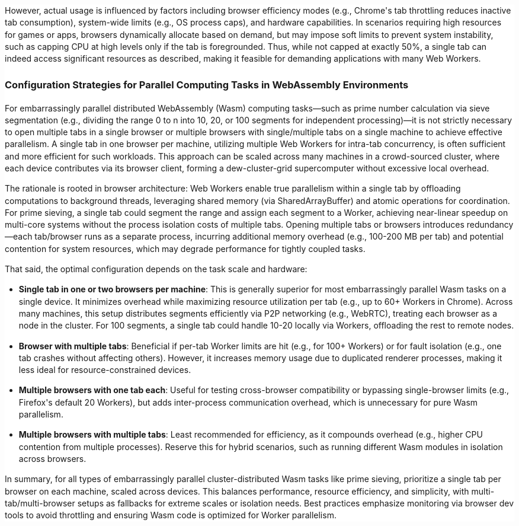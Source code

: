 However, actual usage is influenced by factors including browser efficiency modes (e.g., Chrome's tab throttling reduces inactive tab consumption), system-wide limits (e.g., OS process caps), and hardware capabilities. In scenarios requiring high resources for games or apps, browsers dynamically allocate based on demand, but may impose soft limits to prevent system instability, such as capping CPU at high levels only if the tab is foregrounded. Thus, while not capped at exactly 50%, a single tab can indeed access significant resources as described, making it feasible for demanding applications with many Web Workers.

### Configuration Strategies for Parallel Computing Tasks in WebAssembly Environments

For embarrassingly parallel distributed WebAssembly (Wasm) computing tasks—such as prime number calculation via sieve segmentation (e.g., dividing the range 0 to n into 10, 20, or 100 segments for independent processing)—it is not strictly necessary to open multiple tabs in a single browser or multiple browsers with single/multiple tabs on a single machine to achieve effective parallelism. A single tab in one browser per machine, utilizing multiple Web Workers for intra-tab concurrency, is often sufficient and more efficient for such workloads. This approach can be scaled across many machines in a crowd-sourced cluster, where each device contributes via its browser client, forming a dew-cluster-grid supercomputer without excessive local overhead.

The rationale is rooted in browser architecture: Web Workers enable true parallelism within a single tab by offloading computations to background threads, leveraging shared memory (via SharedArrayBuffer) and atomic operations for coordination. For prime sieving, a single tab could segment the range and assign each segment to a Worker, achieving near-linear speedup on multi-core systems without the process isolation costs of multiple tabs. Opening multiple tabs or browsers introduces redundancy—each tab/browser runs as a separate process, incurring additional memory overhead (e.g., 100-200 MB per tab) and potential contention for system resources, which may degrade performance for tightly coupled tasks.

That said, the optimal configuration depends on the task scale and hardware:

- **Single tab in one or two browsers per machine**: This is generally superior for most embarrassingly parallel Wasm tasks on a single device. It minimizes overhead while maximizing resource utilization per tab (e.g., up to 60+ Workers in Chrome). Across many machines, this setup distributes segments efficiently via P2P networking (e.g., WebRTC), treating each browser as a node in the cluster. For 100 segments, a single tab could handle 10-20 locally via Workers, offloading the rest to remote nodes.

- **Browser with multiple tabs**: Beneficial if per-tab Worker limits are hit (e.g., for 100+ Workers) or for fault isolation (e.g., one tab crashes without affecting others). However, it increases memory usage due to duplicated renderer processes, making it less ideal for resource-constrained devices.

- **Multiple browsers with one tab each**: Useful for testing cross-browser compatibility or bypassing single-browser limits (e.g., Firefox's default 20 Workers), but adds inter-process communication overhead, which is unnecessary for pure Wasm parallelism.

- **Multiple browsers with multiple tabs**: Least recommended for efficiency, as it compounds overhead (e.g., higher CPU contention from multiple processes). Reserve this for hybrid scenarios, such as running different Wasm modules in isolation across browsers.

In summary, for all types of embarrassingly parallel cluster-distributed Wasm tasks like prime sieving, prioritize a single tab per browser on each machine, scaled across devices. This balances performance, resource efficiency, and simplicity, with multi-tab/multi-browser setups as fallbacks for extreme scales or isolation needs. Best practices emphasize monitoring via browser dev tools to avoid throttling and ensuring Wasm code is optimized for Worker parallelism.
